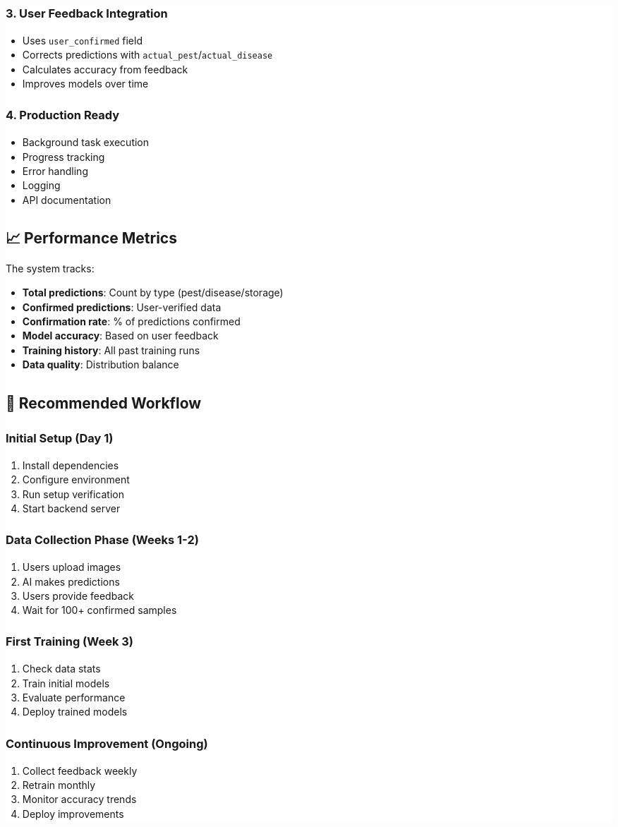 ### 3. User Feedback Integration
- Uses `user_confirmed` field
- Corrects predictions with `actual_pest`/`actual_disease`
- Calculates accuracy from feedback
- Improves models over time

### 4. Production Ready
- Background task execution
- Progress tracking
- Error handling
- Logging
- API documentation

## 📈 Performance Metrics

The system tracks:
- **Total predictions**: Count by type (pest/disease/storage)
- **Confirmed predictions**: User-verified data
- **Confirmation rate**: % of predictions confirmed
- **Model accuracy**: Based on user feedback
- **Training history**: All past training runs
- **Data quality**: Distribution balance

## 🔄 Recommended Workflow

### Initial Setup (Day 1)
1. Install dependencies
2. Configure environment
3. Run setup verification
4. Start backend server

### Data Collection Phase (Weeks 1-2)
1. Users upload images
2. AI makes predictions
3. Users provide feedback
4. Wait for 100+ confirmed samples

### First Training (Week 3)
1. Check data stats
2. Train initial models
3. Evaluate performance
4. Deploy trained models

### Continuous Improvement (Ongoing)
1. Collect feedback weekly
2. Retrain monthly
3. Monitor accuracy trends
4. Deploy improvements
